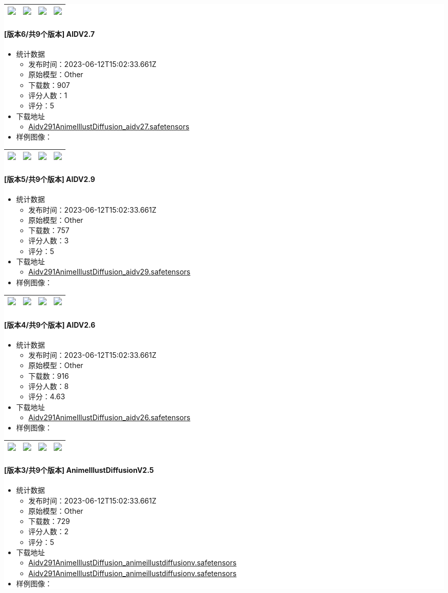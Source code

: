 | <img src="https://image.civitai.com/xG1nkqKTMzGDvpLrqFT7WA/cd6247f5-39b6-46f0-add3-0f7666073783/width=450/687506.jpeg" /> | <img src="https://image.civitai.com/xG1nkqKTMzGDvpLrqFT7WA/f5bcca82-7257-45db-89df-e91701163805/width=450/687542.jpeg" /> | <img src="https://image.civitai.com/xG1nkqKTMzGDvpLrqFT7WA/ac8c8104-8c7c-4633-a864-cba38af4665d/width=450/687539.jpeg" /> | <img src="https://image.civitai.com/xG1nkqKTMzGDvpLrqFT7WA/4dfd37eb-8b51-4812-519a-5ade09aeec00/width=450/527792.jpeg" /> |
| ---- | ---- | ---- | ---- |

#### [版本6/共9个版本] AIDV2.7

- 统计数据
  - 发布时间：2023-06-12T15:02:33.661Z
  - 原始模型：Other
  - 下载数：907
  - 评分人数：1
  - 评分：5
- 下载地址
  - [Aidv291AnimeIllustDiffusion_aidv27.safetensors](https://civitai.com/api/download/models/40129)
- 样例图像：

| <img src="https://image.civitai.com/xG1nkqKTMzGDvpLrqFT7WA/97394c73-12a8-4f36-e52a-b73e721fce00/width=450/469889.jpeg" /> | <img src="https://image.civitai.com/xG1nkqKTMzGDvpLrqFT7WA/aa5e244d-a2c7-4df1-b8c8-b56117c14f00/width=450/444243.jpeg" /> | <img src="https://image.civitai.com/xG1nkqKTMzGDvpLrqFT7WA/4dcf520d-f6ac-4c86-4cd2-a9da2f012100/width=450/469996.jpeg" /> | <img src="https://image.civitai.com/xG1nkqKTMzGDvpLrqFT7WA/aa0a6eb2-4b0e-494b-db30-defe5e702800/width=450/444248.jpeg" /> |
| ---- | ---- | ---- | ---- |

#### [版本5/共9个版本] AIDV2.9

- 统计数据
  - 发布时间：2023-06-12T15:02:33.661Z
  - 原始模型：Other
  - 下载数：757
  - 评分人数：3
  - 评分：5
- 下载地址
  - [Aidv291AnimeIllustDiffusion_aidv29.safetensors](https://civitai.com/api/download/models/82002)
- 样例图像：

| <img src="https://image.civitai.com/xG1nkqKTMzGDvpLrqFT7WA/6e4838ee-567b-4875-91ca-92222655f0e6/width=450/922095.jpeg" /> | <img src="https://image.civitai.com/xG1nkqKTMzGDvpLrqFT7WA/bb3f9809-bcf4-4ffa-aac5-ab325c0a3d8a/width=450/922094.jpeg" /> | <img src="https://image.civitai.com/xG1nkqKTMzGDvpLrqFT7WA/332fbe2e-1161-46db-a6e7-bdabd01f62ee/width=450/922087.jpeg" /> | <img src="https://image.civitai.com/xG1nkqKTMzGDvpLrqFT7WA/c407f1a0-6eb7-4fd9-ae2c-1035302e51e2/width=450/922090.jpeg" /> |
| ---- | ---- | ---- | ---- |

#### [版本4/共9个版本] AIDV2.6

- 统计数据
  - 发布时间：2023-06-12T15:02:33.661Z
  - 原始模型：Other
  - 下载数：916
  - 评分人数：8
  - 评分：4.63
- 下载地址
  - [Aidv291AnimeIllustDiffusion_aidv26.safetensors](https://civitai.com/api/download/models/37323)
- 样例图像：

| <img src="https://image.civitai.com/xG1nkqKTMzGDvpLrqFT7WA/abb4e526-d9c7-4c07-c910-36aac8ab3c00/width=450/483953.jpeg" /> | <img src="https://image.civitai.com/xG1nkqKTMzGDvpLrqFT7WA/454833e4-bfcc-4ac7-c008-74b1552d8000/width=450/416394.jpeg" /> | <img src="https://image.civitai.com/xG1nkqKTMzGDvpLrqFT7WA/0f3f9db5-5a8e-4dce-1535-c5e0a7709400/width=450/483954.jpeg" /> | <img src="https://image.civitai.com/xG1nkqKTMzGDvpLrqFT7WA/9607c6a0-ea52-469d-6bfc-9d053721b300/width=450/483956.jpeg" /> |
| ---- | ---- | ---- | ---- |

#### [版本3/共9个版本] AnimeIllustDiffusionV2.5

- 统计数据
  - 发布时间：2023-06-12T15:02:33.661Z
  - 原始模型：Other
  - 下载数：729
  - 评分人数：2
  - 评分：5
- 下载地址
  - [Aidv291AnimeIllustDiffusion_animeillustdiffusionv.safetensors](https://civitai.com/api/download/models/30726?type=Model&format=SafeTensor&size=full&fp=fp16)
  - [Aidv291AnimeIllustDiffusion_animeillustdiffusionv.safetensors](https://civitai.com/api/download/models/30726)
- 样例图像：

